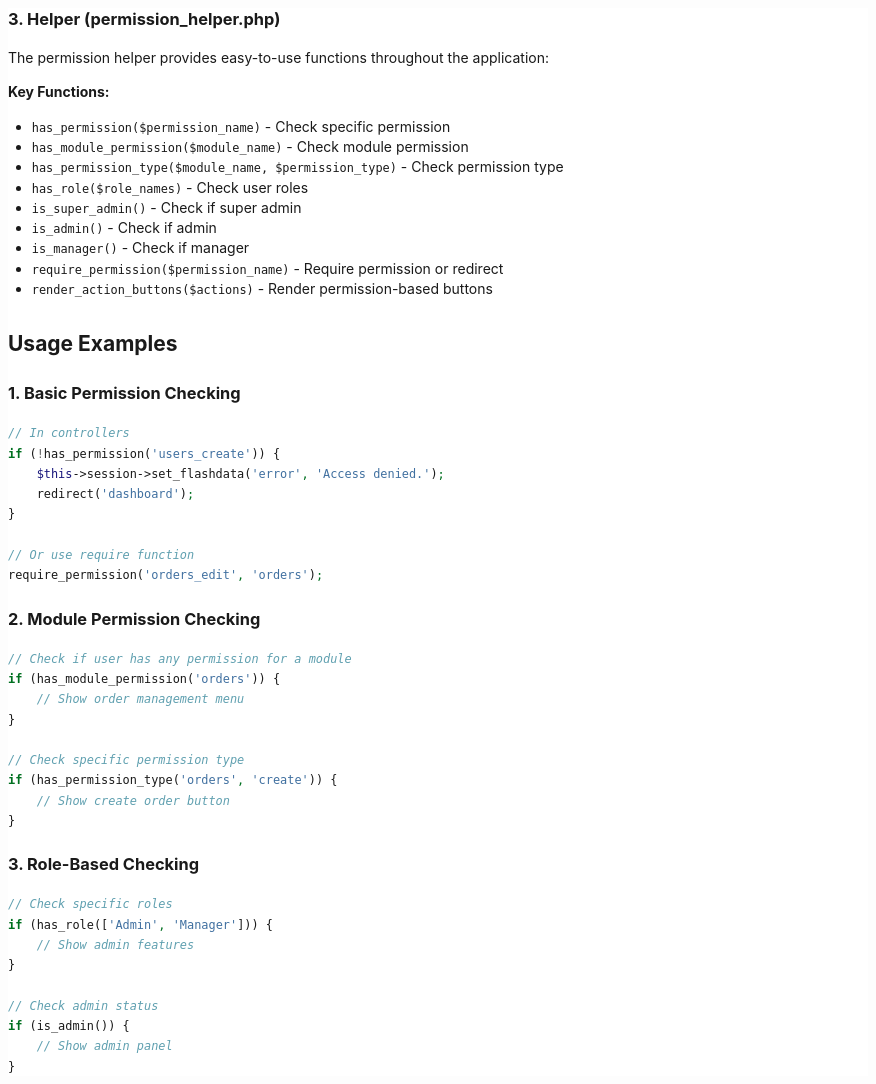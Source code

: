 ### 3. Helper (permission_helper.php)

The permission helper provides easy-to-use functions throughout the application:

**Key Functions:**
- `has_permission($permission_name)` - Check specific permission
- `has_module_permission($module_name)` - Check module permission
- `has_permission_type($module_name, $permission_type)` - Check permission type
- `has_role($role_names)` - Check user roles
- `is_super_admin()` - Check if super admin
- `is_admin()` - Check if admin
- `is_manager()` - Check if manager
- `require_permission($permission_name)` - Require permission or redirect
- `render_action_buttons($actions)` - Render permission-based buttons

## Usage Examples

### 1. Basic Permission Checking

```php
// In controllers
if (!has_permission('users_create')) {
    $this->session->set_flashdata('error', 'Access denied.');
    redirect('dashboard');
}

// Or use require function
require_permission('orders_edit', 'orders');
```

### 2. Module Permission Checking

```php
// Check if user has any permission for a module
if (has_module_permission('orders')) {
    // Show order management menu
}

// Check specific permission type
if (has_permission_type('orders', 'create')) {
    // Show create order button
}
```

### 3. Role-Based Checking

```php
// Check specific roles
if (has_role(['Admin', 'Manager'])) {
    // Show admin features
}

// Check admin status
if (is_admin()) {
    // Show admin panel
}
```
